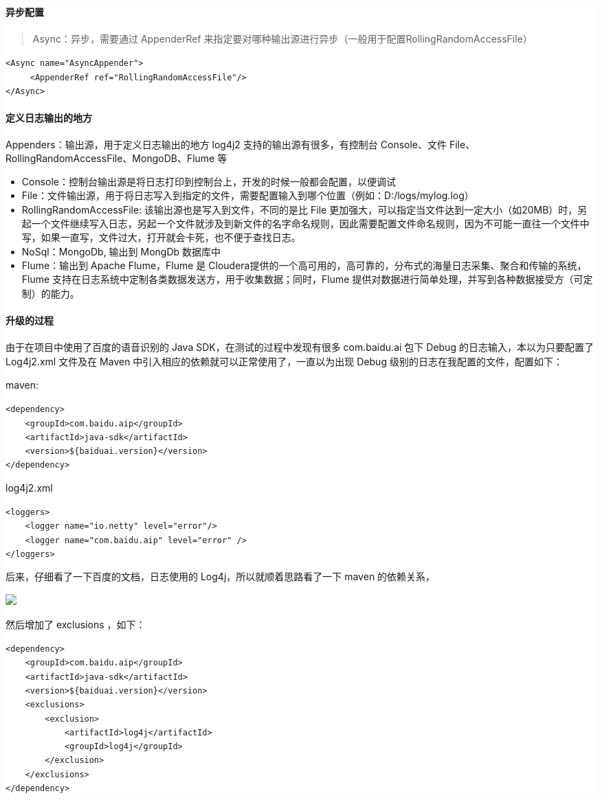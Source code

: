 #### 异步配置

> Async：异步，需要通过 AppenderRef 来指定要对哪种输出源进行异步（一般用于配置RollingRandomAccessFile）

```
<Async name="AsyncAppender">
     <AppenderRef ref="RollingRandomAccessFile"/>
</Async>
```

#### 定义日志输出的地方

Appenders：输出源，用于定义日志输出的地方 
log4j2 支持的输出源有很多，有控制台 Console、文件 File、RollingRandomAccessFile、MongoDB、Flume 等

* Console：控制台输出源是将日志打印到控制台上，开发的时候一般都会配置，以便调试
* File：文件输出源，用于将日志写入到指定的文件，需要配置输入到哪个位置（例如：D:/logs/mylog.log）
* RollingRandomAccessFile: 该输出源也是写入到文件，不同的是比 File 更加强大，可以指定当文件达到一定大小（如20MB）时，另起一个文件继续写入日志，另起一个文件就涉及到新文件的名字命名规则，因此需要配置文件命名规则，因为不可能一直往一个文件中写，如果一直写，文件过大，打开就会卡死，也不便于查找日志。
* NoSql：MongoDb, 输出到 MongDb 数据库中
* Flume：输出到 Apache Flume，Flume 是 Cloudera提供的一个高可用的，高可靠的，分布式的海量日志采集、聚合和传输的系统，Flume 支持在日志系统中定制各类数据发送方，用于收集数据；同时，Flume 提供对数据进行简单处理，并写到各种数据接受方（可定制）的能力。

#### 升级的过程

由于在项目中使用了百度的语音识别的 Java SDK，在测试的过程中发现有很多 com.baidu.ai 包下 Debug 的日志输入，本以为只要配置了 Log4j2.xml 文件及在 Maven 中引入相应的依赖就可以正常使用了，一直以为出现 Debug 级别的日志在我配置的文件，配置如下：

maven: 

```
<dependency>
    <groupId>com.baidu.aip</groupId>
    <artifactId>java-sdk</artifactId>
    <version>${baiduai.version}</version>
</dependency>
```

log4j2.xml

```
<loggers>
    <logger name="io.netty" level="error"/>
    <logger name="com.baidu.aip" level="error" />
</loggers>
```

后来，仔细看了一下百度的文档，日志使用的 Log4j，所以就顺着思路看了一下 maven 的依赖关系，

![](https://tva2.sinaimg.cn/large/006tNbRwly1fvvf0l9kjjj30su0au74o.jpg)

然后增加了 exclusions ，如下：

```
<dependency>
    <groupId>com.baidu.aip</groupId>
    <artifactId>java-sdk</artifactId>
    <version>${baiduai.version}</version>
    <exclusions>
        <exclusion>
            <artifactId>log4j</artifactId>
            <groupId>log4j</groupId>
        </exclusion>
    </exclusions>
</dependency>
```
